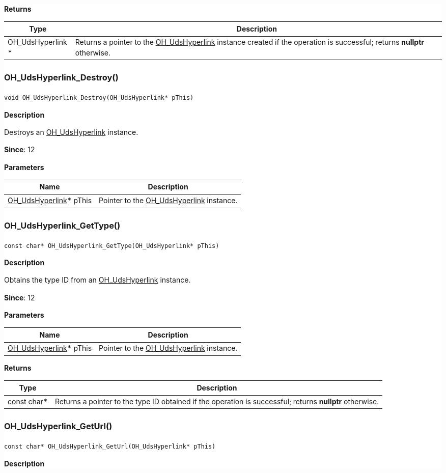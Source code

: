 **Returns**

| Type            | Description                                                        |
| ---------------- | ------------------------------------------------------------ |
| OH_UdsHyperlink* | Returns a pointer to the [OH_UdsHyperlink](capi-udmf-oh-udshyperlink.md) instance created if the operation is successful; returns **nullptr** otherwise.|

### OH_UdsHyperlink_Destroy()

```
void OH_UdsHyperlink_Destroy(OH_UdsHyperlink* pThis)
```

**Description**

Destroys an [OH_UdsHyperlink](capi-udmf-oh-udshyperlink.md) instance.

**Since**: 12


**Parameters**

| Name                                           | Description                                                        |
| ------------------------------------------------- | ------------------------------------------------------------ |
| [OH_UdsHyperlink](capi-udmf-oh-udshyperlink.md)* pThis | Pointer to the [OH_UdsHyperlink](capi-udmf-oh-udshyperlink.md) instance.|

### OH_UdsHyperlink_GetType()

```
const char* OH_UdsHyperlink_GetType(OH_UdsHyperlink* pThis)
```

**Description**

Obtains the type ID from an [OH_UdsHyperlink](capi-udmf-oh-udshyperlink.md) instance.

**Since**: 12


**Parameters**

| Name                                           | Description                                                        |
| ------------------------------------------------- | ------------------------------------------------------------ |
| [OH_UdsHyperlink](capi-udmf-oh-udshyperlink.md)* pThis | Pointer to the [OH_UdsHyperlink](capi-udmf-oh-udshyperlink.md) instance.|

**Returns**

| Type       | Description                                                   |
| ----------- | ------------------------------------------------------- |
| const char* | Returns a pointer to the type ID obtained if the operation is successful; returns **nullptr** otherwise.|

### OH_UdsHyperlink_GetUrl()

```
const char* OH_UdsHyperlink_GetUrl(OH_UdsHyperlink* pThis)
```

**Description**
